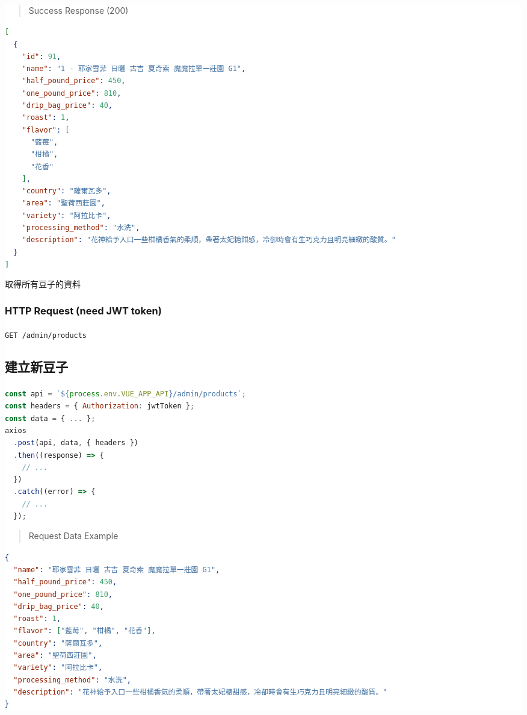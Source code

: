 > Success Response (200)

```json
[
  {
    "id": 91,
    "name": "1 - 耶家雪菲 日曬 古吉 夏奇索 魔魔拉單一莊園 G1",
    "half_pound_price": 450,
    "one_pound_price": 810,
    "drip_bag_price": 40,
    "roast": 1,
    "flavor": [
      "藍莓",
      "柑橘",
      "花香"
    ],
    "country": "薩爾瓦多",
    "area": "聖荷西莊園",
    "variety": "阿拉比卡",
    "processing_method": "水洗",
    "description": "花神給予入口一些柑橘香氣的柔順，帶著太妃糖甜感，冷卻時會有生巧克力且明亮細緻的酸質。"
  }
]
```

取得所有豆子的資料

### HTTP Request (need JWT token)

`GET /admin/products`





## 建立新豆子

```javascript
const api = `${process.env.VUE_APP_API}/admin/products`;
const headers = { Authorization: jwtToken };
const data = { ... };
axios
  .post(api, data, { headers })
  .then((response) => {
    // ...
  })
  .catch((error) => {
    // ...
  });
```

> Request Data Example 

```json
{
  "name": "耶家雪菲 日曬 古吉 夏奇索 魔魔拉單一莊園 G1",
  "half_pound_price": 450,
  "one_pound_price": 810,
  "drip_bag_price": 40,
  "roast": 1,
  "flavor": ["藍莓", "柑橘", "花香"],
  "country": "薩爾瓦多",
  "area": "聖荷西莊園",
  "variety": "阿拉比卡",
  "processing_method": "水洗",
  "description": "花神給予入口一些柑橘香氣的柔順，帶著太妃糖甜感，冷卻時會有生巧克力且明亮細緻的酸質。"
}
```
